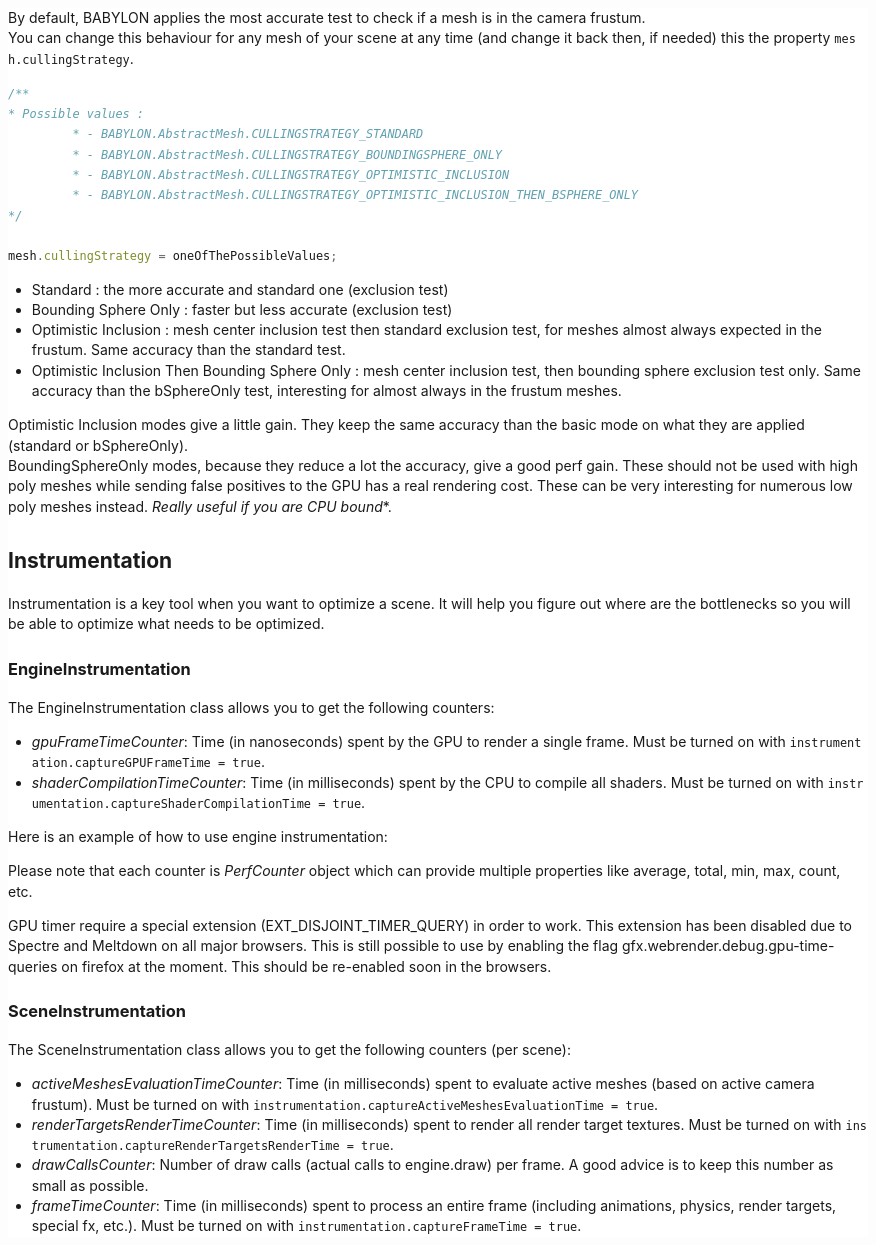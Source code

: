 By default, BABYLON applies the most accurate test to check if a mesh is in the camera frustum.  
You can change this behaviour for any mesh of your scene at any time (and change it back then, if needed) this the property `mesh.cullingStrategy`.  
```javascript 
/**
* Possible values : 
         * - BABYLON.AbstractMesh.CULLINGSTRATEGY_STANDARD  
         * - BABYLON.AbstractMesh.CULLINGSTRATEGY_BOUNDINGSPHERE_ONLY  
         * - BABYLON.AbstractMesh.CULLINGSTRATEGY_OPTIMISTIC_INCLUSION  
         * - BABYLON.AbstractMesh.CULLINGSTRATEGY_OPTIMISTIC_INCLUSION_THEN_BSPHERE_ONLY  
*/

mesh.cullingStrategy = oneOfThePossibleValues;
```
* Standard : the more accurate and standard one (exclusion test)  
* Bounding Sphere Only : faster but less accurate (exclusion test)  
* Optimistic Inclusion : mesh center inclusion test then standard exclusion test, for meshes almost always expected in the frustum. Same accuracy than the standard test.  
* Optimistic Inclusion Then Bounding Sphere Only : mesh center inclusion test, then bounding sphere exclusion test only. Same accuracy than the bSphereOnly test, interesting for almost always in the frustum meshes.  

Optimistic Inclusion modes give a little gain. They keep the same accuracy than the basic mode on what they are applied (standard or bSphereOnly).  
BoundingSphereOnly modes, because they reduce a lot the accuracy, give a good perf gain. These should not be used with high poly meshes while sending false positives to the GPU has a real rendering cost. These can be very interesting for numerous low poly meshes instead. *Really useful if you are CPU bound**.  

## Instrumentation
Instrumentation is a key tool when you want to optimize a scene. It will help you figure out where are the bottlenecks so you will be able to optimize what needs to be optimized.

### EngineInstrumentation
The EngineInstrumentation class allows you to get the following counters:
* *gpuFrameTimeCounter*: Time (in nanoseconds) spent by the GPU to render a single frame. Must be turned on with `instrumentation.captureGPUFrameTime = true`.
* *shaderCompilationTimeCounter*: Time (in milliseconds) spent by the CPU to compile all shaders. Must be turned on with `instrumentation.captureShaderCompilationTime = true`.

Here is an example of how to use engine instrumentation:
<Playground id="#HH8T00#1" title="Engine Instrumentation Example" description="Simple example of using engine instrumentation." image=""/>

Please note that each counter is *PerfCounter* object which can provide multiple properties like average, total, min, max, count, etc.

GPU timer require a special extension (EXT_DISJOINT_TIMER_QUERY) in order to work. This extension has been disabled due to Spectre and Meltdown on all major browsers. This is still possible to use by enabling the flag gfx.webrender.debug.gpu-time-queries on firefox at the moment. This should be re-enabled soon in the browsers.

### SceneInstrumentation
The SceneInstrumentation class allows you to get the following counters (per scene):
* *activeMeshesEvaluationTimeCounter*: Time (in milliseconds) spent to evaluate active meshes (based on active camera frustum). Must be turned on with `instrumentation.captureActiveMeshesEvaluationTime = true`.
* *renderTargetsRenderTimeCounter*: Time (in milliseconds) spent to render all render target textures. Must be turned on with `instrumentation.captureRenderTargetsRenderTime = true`.
* *drawCallsCounter*: Number of draw calls (actual calls to engine.draw) per frame. A good advice is to keep this number as small as possible.
* *frameTimeCounter*: Time (in milliseconds) spent to process an entire frame (including animations, physics, render targets, special fx, etc.). Must be turned on with `instrumentation.captureFrameTime = true`.